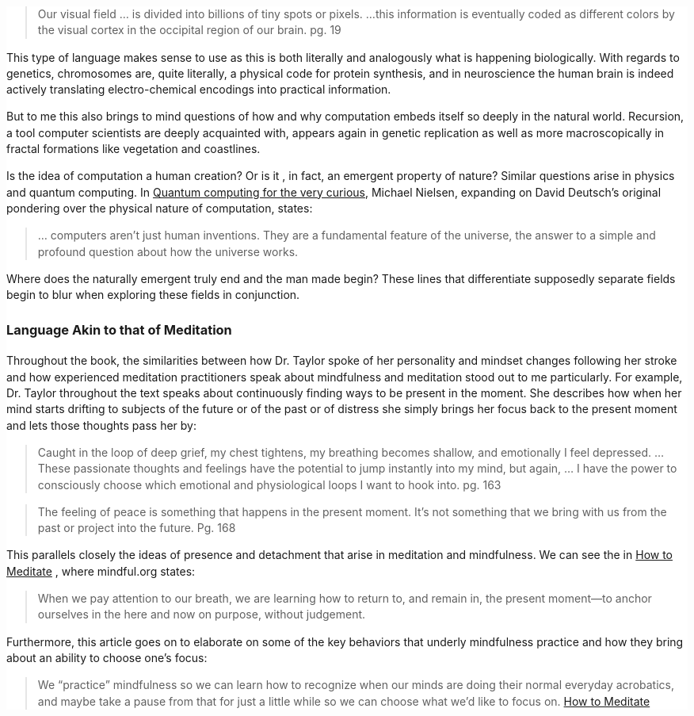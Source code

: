 > Our visual field … is divided into billions of tiny spots or pixels.
> …this information is eventually coded as different colors by the visual cortex in the occipital region of our brain. pg. 19

This type of language makes sense to use as this is both literally and analogously what is happening biologically. With regards to genetics, chromosomes are, quite literally, a physical code for protein synthesis, and in neuroscience the human brain is indeed actively translating electro-chemical encodings into practical information. 

But to me this also brings to mind questions of how and why computation embeds itself so deeply in the natural world. Recursion, a tool computer scientists are deeply acquainted with, appears again in genetic replication as well as more macroscopically in fractal formations like vegetation and coastlines. 

Is the idea of computation a human creation? Or is it , in fact, an emergent property of nature? Similar questions arise in physics and quantum computing. In [Quantum computing for the very curious](https://quantum.country/qcvc), Michael Nielsen, expanding on David Deutsch’s original pondering over the physical nature of computation, states:

> … computers aren’t just human inventions. They are a fundamental feature of the universe, the answer to a simple and profound question about how the universe works. 

Where does the naturally emergent truly end and the man made begin? These lines that differentiate supposedly separate fields begin to blur when exploring these fields in conjunction. 

### Language Akin to that of Meditation

Throughout the book, the similarities between how Dr. Taylor spoke of her personality and mindset changes following her stroke and how experienced meditation practitioners speak about mindfulness and meditation stood out to me particularly. For example, Dr. Taylor throughout the text speaks about continuously finding ways to be present in the moment. She describes how when her mind starts drifting to subjects of the future or of the past or of distress she simply brings her focus back to the present moment and lets those thoughts pass her by:

> Caught in the loop of deep grief, my chest tightens, my breathing becomes shallow, and emotionally I feel depressed. … These passionate thoughts and feelings have the potential to jump instantly into my mind, but again, … I have the power to consciously choose which emotional and physiological loops I want to hook into. pg. 163

> The feeling of peace is something that happens in the present moment. It’s not something that we bring with us from the past or project into the future. Pg. 168

This parallels closely the ideas of presence and detachment that arise in meditation and mindfulness. We can see the in [How to Meditate](https://www.mindful.org/how-to-meditate-3/) , where mindful.org states:

> When we pay attention to our breath, we are learning how to return to, and remain in, the present moment—to anchor ourselves in the here and now on purpose, without judgement.

Furthermore, this article goes on to elaborate on some of the key behaviors that underly mindfulness practice and how they bring about an ability to choose one’s focus: 

> We “practice” mindfulness so we can learn how to recognize when our minds are doing their normal everyday acrobatics, and maybe take a pause from that for just a little while so we can choose what we’d like to focus on.
[How to Meditate](https://www.mindful.org/how-to-meditate-3/)
